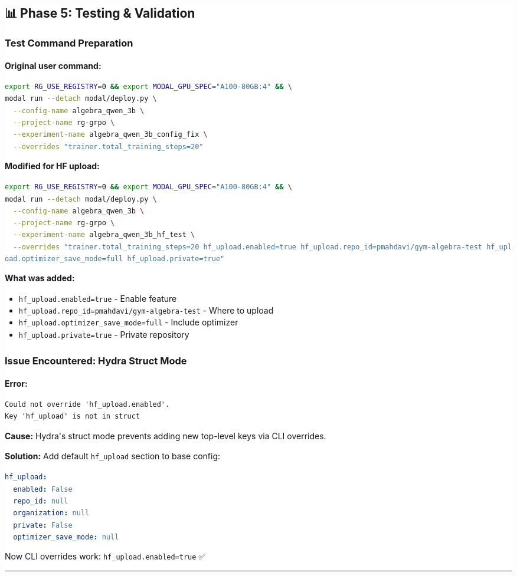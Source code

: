 
## 📊 Phase 5: Testing & Validation

### Test Command Preparation

**Original user command:**
```bash
export RG_USE_REGISTRY=0 && export MODAL_GPU_SPEC="A100-80GB:4" && \
modal run --detach modal/deploy.py \
  --config-name algebra_qwen_3b \
  --project-name rg-grpo \
  --experiment-name algebra_qwen_3b_config_fix \
  --overrides "trainer.total_training_steps=20"
```

**Modified for HF upload:**
```bash
export RG_USE_REGISTRY=0 && export MODAL_GPU_SPEC="A100-80GB:4" && \
modal run --detach modal/deploy.py \
  --config-name algebra_qwen_3b \
  --project-name rg-grpo \
  --experiment-name algebra_qwen_3b_hf_test \
  --overrides "trainer.total_training_steps=20 hf_upload.enabled=true hf_upload.repo_id=pmahdavi/gym-algebra-test hf_upload.optimizer_save_mode=full hf_upload.private=true"
```

**What was added:**
- `hf_upload.enabled=true` - Enable feature
- `hf_upload.repo_id=pmahdavi/gym-algebra-test` - Where to upload
- `hf_upload.optimizer_save_mode=full` - Include optimizer
- `hf_upload.private=true` - Private repository

### Issue Encountered: Hydra Struct Mode

**Error:**
```
Could not override 'hf_upload.enabled'.
Key 'hf_upload' is not in struct
```

**Cause:** Hydra's struct mode prevents adding new top-level keys via CLI overrides.

**Solution:** Add default `hf_upload` section to base config:
```yaml
hf_upload:
  enabled: False
  repo_id: null
  organization: null
  private: False
  optimizer_save_mode: null
```

Now CLI overrides work: `hf_upload.enabled=true` ✅

---
